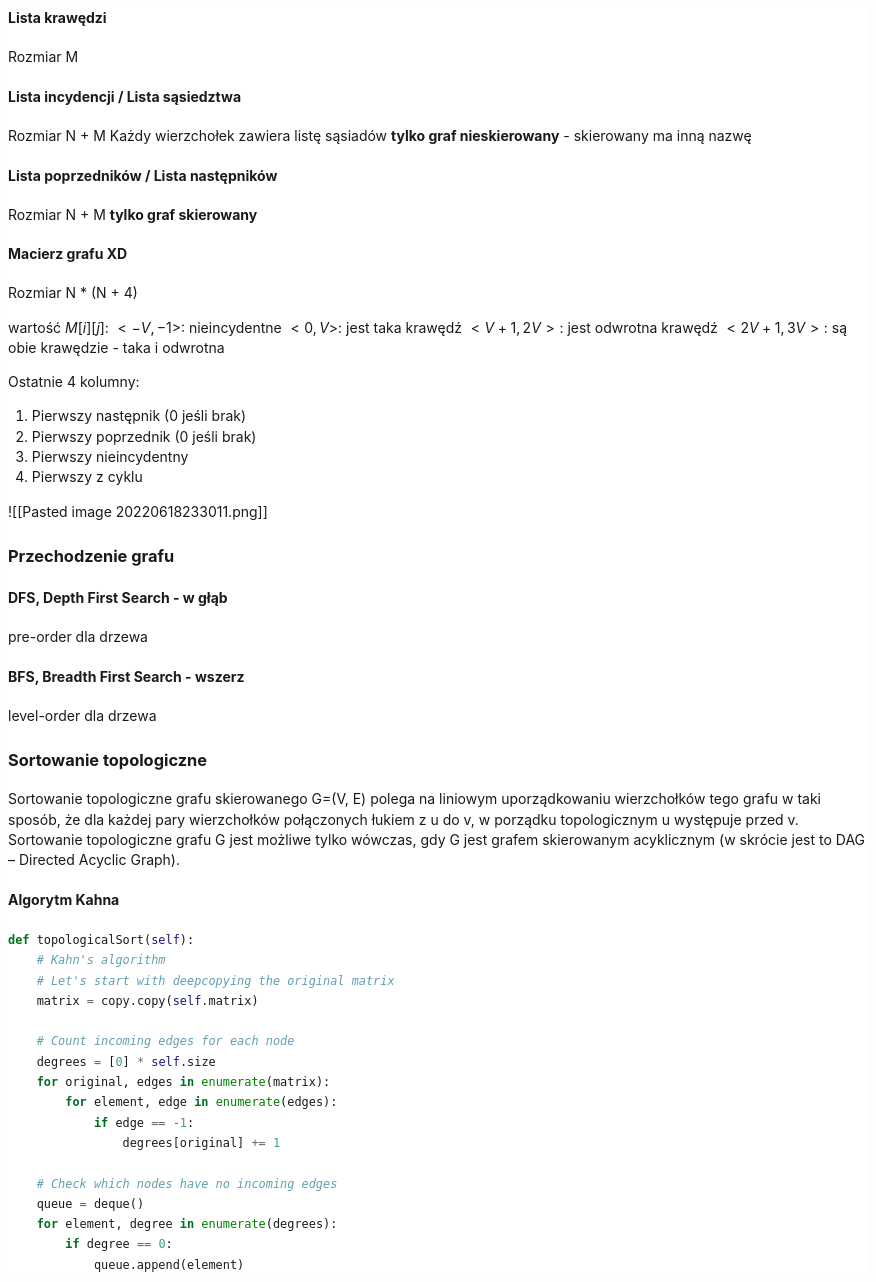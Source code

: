 #### Lista krawędzi
Rozmiar M

#### Lista incydencji / Lista sąsiedztwa
Rozmiar N + M
Każdy wierzchołek zawiera listę sąsiadów
**tylko graf nieskierowany** - skierowany ma inną nazwę

#### Lista poprzedników / Lista następników
Rozmiar N + M
**tylko graf skierowany**

#### Macierz grafu XD
Rozmiar N \* (N + 4)

wartość $M[i][j]:$
$<-V, -1>$: nieincydentne
$<0, V>$:  jest taka krawędź
$<V+1, 2V>:$ jest odwrotna krawędź
$<2V+1, 3V>:$ są obie krawędzie - taka i odwrotna

Ostatnie 4 kolumny:
1. Pierwszy następnik (0 jeśli brak)
2. Pierwszy poprzednik (0 jeśli brak)
3. Pierwszy nieincydentny 
4. Pierwszy z cyklu


![[Pasted image 20220618233011.png]]

### Przechodzenie grafu

#### DFS, Depth First Search - w głąb
pre-order dla drzewa

#### BFS, Breadth First Search - wszerz
level-order dla drzewa

### Sortowanie topologiczne
Sortowanie topologiczne grafu skierowanego G=(V, E) polega na liniowym uporządkowaniu wierzchołków tego grafu w taki sposób, że dla każdej pary wierzchołków połączonych łukiem z u do v, w porządku topologicznym u występuje przed v. 
Sortowanie topologiczne grafu G jest możliwe tylko wówczas, gdy G jest grafem skierowanym acyklicznym (w skrócie jest to DAG – Directed Acyclic Graph).

#### Algorytm Kahna
```python
def topologicalSort(self):
	# Kahn's algorithm
	# Let's start with deepcopying the original matrix
	matrix = copy.copy(self.matrix)

	# Count incoming edges for each node
	degrees = [0] * self.size
	for original, edges in enumerate(matrix):
		for element, edge in enumerate(edges):
			if edge == -1:
				degrees[original] += 1

	# Check which nodes have no incoming edges
	queue = deque()
	for element, degree in enumerate(degrees):
		if degree == 0:
			queue.append(element)
```